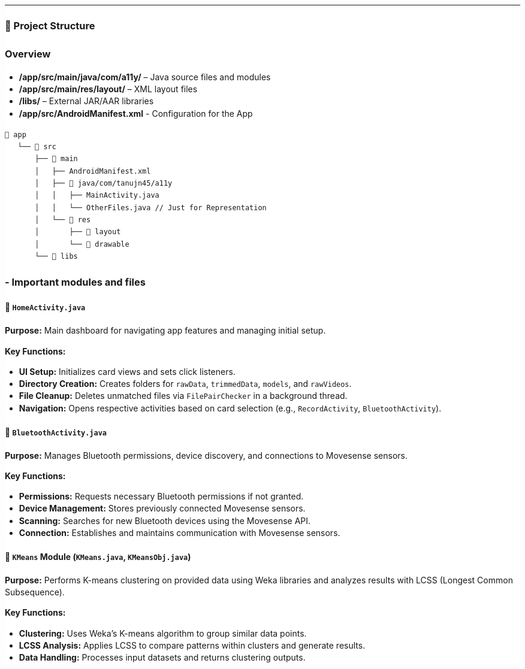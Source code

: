 
---

### 📂 Project Structure  

### Overview

- **/app/src/main/java/com/a11y/** – Java source files and modules 
- **/app/src/main/res/layout/** – XML layout files  
- **/libs/** – External JAR/AAR libraries  
- **/app/src/AndroidManifest.xml** - Configuration for the App

```
📂 app  
   └── 📂 src  
       ├── 📂 main  
       │   ├── AndroidManifest.xml
       │   ├── 📂 java/com/tanujn45/a11y  
       │   │   ├── MainActivity.java  
       │   │   └── OtherFiles.java // Just for Representation
       │   └── 📂 res  
       │       ├── 📂 layout  
       │       └── 📂 drawable  
       └── 📂 libs
```

### - Important modules and files

#### 📄 `HomeActivity.java`

**Purpose:** Main dashboard for navigating app features and managing initial setup.  

**Key Functions:**  
- **UI Setup:** Initializes card views and sets click listeners.  
- **Directory Creation:** Creates folders for `rawData`, `trimmedData`, `models`, and `rawVideos`.  
- **File Cleanup:** Deletes unmatched files via `FilePairChecker` in a background thread.  
- **Navigation:** Opens respective activities based on card selection (e.g., `RecordActivity`, `BluetoothActivity`).  

#### 📄 `BluetoothActivity.java`  

**Purpose:** Manages Bluetooth permissions, device discovery, and connections to Movesense sensors.  

**Key Functions:**  
- **Permissions:** Requests necessary Bluetooth permissions if not granted.  
- **Device Management:** Stores previously connected Movesense sensors.  
- **Scanning:** Searches for new Bluetooth devices using the Movesense API.  
- **Connection:** Establishes and maintains communication with Movesense sensors.  

#### 📂 `KMeans` Module (`KMeans.java`, `KMeansObj.java`)  

**Purpose:** Performs K-means clustering on provided data using Weka libraries and analyzes results with LCSS (Longest Common Subsequence).  

**Key Functions:**  
- **Clustering:** Uses Weka’s K-means algorithm to group similar data points.  
- **LCSS Analysis:** Applies LCSS to compare patterns within clusters and generate results.  
- **Data Handling:** Processes input datasets and returns clustering outputs.  
